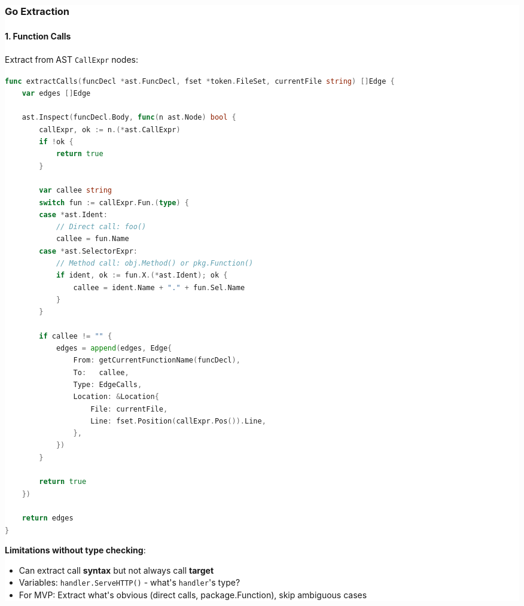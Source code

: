 ```go
```

### Go Extraction

#### 1. Function Calls

Extract from AST `CallExpr` nodes:

```go
func extractCalls(funcDecl *ast.FuncDecl, fset *token.FileSet, currentFile string) []Edge {
    var edges []Edge

    ast.Inspect(funcDecl.Body, func(n ast.Node) bool {
        callExpr, ok := n.(*ast.CallExpr)
        if !ok {
            return true
        }

        var callee string
        switch fun := callExpr.Fun.(type) {
        case *ast.Ident:
            // Direct call: foo()
            callee = fun.Name
        case *ast.SelectorExpr:
            // Method call: obj.Method() or pkg.Function()
            if ident, ok := fun.X.(*ast.Ident); ok {
                callee = ident.Name + "." + fun.Sel.Name
            }
        }

        if callee != "" {
            edges = append(edges, Edge{
                From: getCurrentFunctionName(funcDecl),
                To:   callee,
                Type: EdgeCalls,
                Location: &Location{
                    File: currentFile,
                    Line: fset.Position(callExpr.Pos()).Line,
                },
            })
        }

        return true
    })

    return edges
}
```

**Limitations without type checking**:
- Can extract call **syntax** but not always call **target**
- Variables: `handler.ServeHTTP()` - what's `handler`'s type?
- For MVP: Extract what's obvious (direct calls, package.Function), skip ambiguous cases
